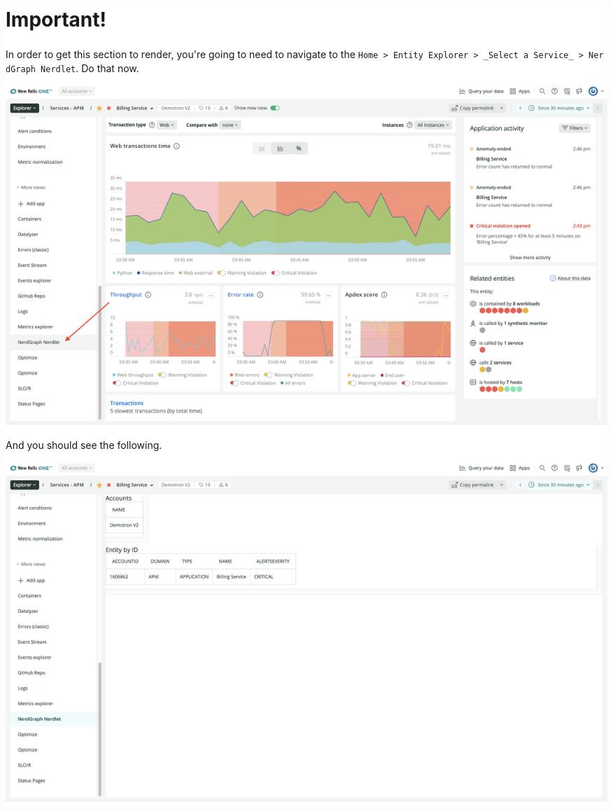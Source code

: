 # Important!

In order to get this section to render, you're going to need to navigate to the `Home > Entity Explorer > _Select a Service_ > NerdGraph Nerdlet`. Do that now.

![Entity By Id Query](../screenshots/lab5_screen03a.png)

And you should see the following.

![Entity By Id Query](../screenshots/lab5_screen03.png)
